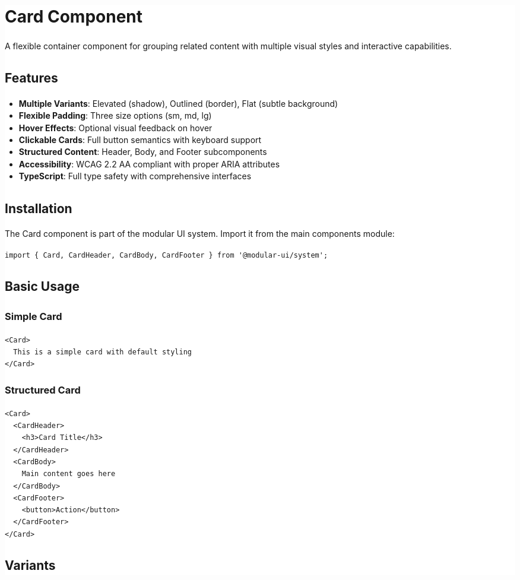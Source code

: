 # Card Component

A flexible container component for grouping related content with multiple visual styles and interactive capabilities.

## Features

- **Multiple Variants**: Elevated (shadow), Outlined (border), Flat (subtle background)
- **Flexible Padding**: Three size options (sm, md, lg)
- **Hover Effects**: Optional visual feedback on hover
- **Clickable Cards**: Full button semantics with keyboard support
- **Structured Content**: Header, Body, and Footer subcomponents
- **Accessibility**: WCAG 2.2 AA compliant with proper ARIA attributes
- **TypeScript**: Full type safety with comprehensive interfaces

## Installation

The Card component is part of the modular UI system. Import it from the main components module:

```tsx
import { Card, CardHeader, CardBody, CardFooter } from '@modular-ui/system';
```

## Basic Usage

### Simple Card

```tsx
<Card>
  This is a simple card with default styling
</Card>
```

### Structured Card

```tsx
<Card>
  <CardHeader>
    <h3>Card Title</h3>
  </CardHeader>
  <CardBody>
    Main content goes here
  </CardBody>
  <CardFooter>
    <button>Action</button>
  </CardFooter>
</Card>
```

## Variants
